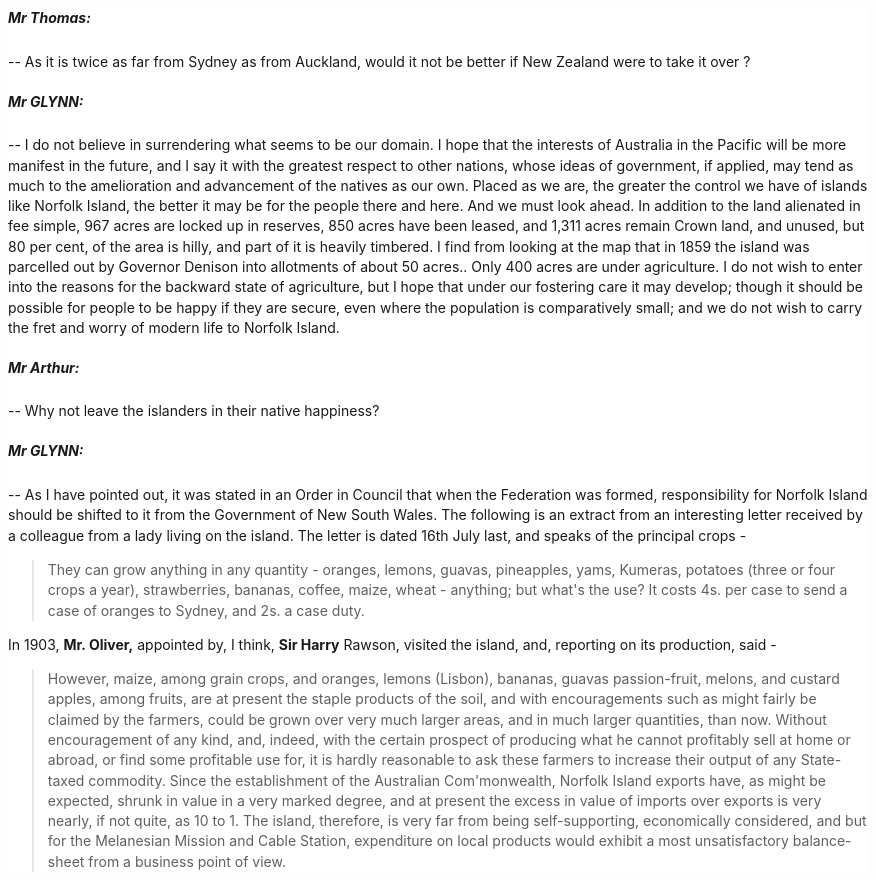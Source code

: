 ##### Mr Thomas:

-- As it is twice as far from Sydney as from Auckland, would it not be better if New Zealand were to take it over ? 

##### Mr GLYNN:

-- I do not believe in surrendering what seems to be our domain. I hope that the interests of Australia in the Pacific will be more manifest in the future, and I say it with the greatest respect to other nations, whose ideas of government, if applied, may tend as much to the amelioration and advancement of the natives as our own. Placed as we are, the greater the control we have of islands like Norfolk Island, the better it may be for the people there and here. And we must look ahead. In addition to the land alienated in fee simple, 967 acres are  locked up in reserves, 850 acres have been leased, and 1,311 acres remain Crown land, and unused, but 80 per cent, of the area is hilly, and part of it is heavily timbered. I find from looking at the map that in 1859 the island was parcelled out by Governor Denison into allotments of about 50 acres.. Only 400 acres are under agriculture. I do not wish to enter into the reasons for the backward state of agriculture, but I hope that under our fostering care it may develop; though it should be possible for people to be happy if they are secure, even where the population is comparatively small; and we do not wish to carry the fret and worry of modern life to Norfolk Island. 

##### Mr Arthur:

--  Why not leave the islanders in their native happiness? 

##### Mr GLYNN:

-- As I have pointed out, it was stated in an Order in Council that when the Federation was formed, responsibility for Norfolk Island should be shifted to it from the Government of New South Wales. The following is an extract from an interesting letter received by a colleague from a lady living on the island. The letter is dated 16th July last, and speaks of the principal crops - 

  >They can grow anything in any quantity - oranges, lemons,  guavas,  pineapples, yams,  Kumeras,  potatoes (three or four crops a year), strawberries, bananas, coffee, maize, wheat - anything; but what's the use? It costs 4s. per case to send a case of oranges to Sydney, and 2s. a case duty. 

In 1903,  **Mr. Oliver,**  appointed by, I think,  **Sir Harry**  Rawson, visited the island, and, reporting on its production, said - 

  >However, maize, among grain crops, and oranges, lemons (Lisbon), bananas,  guavas  passion-fruit, melons, and custard apples, among  fruits, are at present the staple products of the soil, and with encouragements such as might fairly be claimed by the farmers, could be grown over very much larger areas, and in much larger quantities, than now. Without encouragement of any kind, and, indeed, with the certain prospect of producing what he cannot profitably sell at home or abroad, or find some profitable use for, it is hardly reasonable to ask these farmers to increase their output of any State-taxed commodity. Since the establishment of the Australian Com'monwealth, Norfolk Island exports have, as might be expected, shrunk in value in a very marked degree, and at present the excess in value of imports over exports is very nearly, if not quite, as 10 to 1. The island, therefore, is very far from being self-supporting, economically considered, and but for the Melanesian Mission and Cable Station, expenditure on local products would exhibit a most unsatisfactory balance-sheet from a business point of view. 
